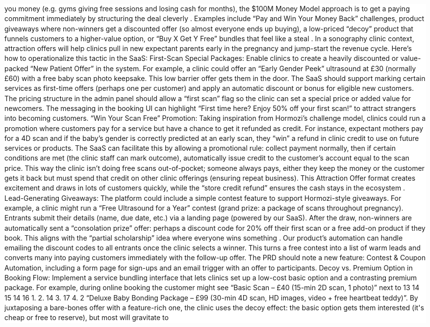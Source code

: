 you money (e.g. gyms giving free sessions and losing cash for months), the $100M Money Model approach
is to get a paying commitment immediately by structuring the deal cleverly . Examples include
“Pay and Win Your Money Back” challenges, product giveaways where non-winners get a discounted offer
(so almost everyone ends up buying), a low-priced “decoy” product that funnels customers to a higher-value
option, or “Buy X Get Y Free” bundles that feel like a steal .
In a sonography clinic context, attraction offers will help clinics pull in new expectant parents early in the
pregnancy and jump-start the revenue cycle. Here’s how to operationalize this tactic in the SaaS:
First-Scan Special Packages: Enable clinics to create a heavily discounted or value-packed “New
Patient Offer” in the system. For example, a clinic could offer an “Early Gender Peek” ultrasound
at £30 (normally £60) with a free baby scan photo keepsake. This low barrier offer gets them in the
door. The SaaS should support marking certain services as first-time offers (perhaps one per
customer) and apply an automatic discount or bonus for eligible new customers. The pricing
structure in the admin panel should allow a “first scan” flag so the clinic can set a special price or
added value for newcomers. The messaging in the booking UI can highlight “First time here? Enjoy
50% off your first scan!” to attract strangers into becoming customers.
“Win Your Scan Free” Promotion: Taking inspiration from Hormozi’s challenge model, clinics could
run a promotion where customers pay for a service but have a chance to get it refunded as credit.
For instance, expectant mothers pay for a 4D scan and if the baby’s gender is correctly
predicted at an early scan, they “win” a refund in clinic credit to use on future services or
products. The SaaS can facilitate this by allowing a promotional rule: collect payment normally, then
if certain conditions are met (the clinic staff can mark outcome), automatically issue credit to the
customer’s account equal to the scan price. This way the clinic isn’t doing free scans out-of-pocket;
someone always pays, either they keep the money or the customer gets it back but must spend that
credit on other clinic offerings (ensuring repeat business). This Attraction Offer format creates
excitement and draws in lots of customers quickly, while the “store credit refund” ensures the cash
stays in the ecosystem .
Lead-Generating Giveaways: The platform could include a simple contest feature to support
Hormozi-style giveaways. For example, a clinic might run a “Free Ultrasound for a Year” contest
(grand prize: a package of scans throughout pregnancy). Entrants submit their details (name, due
date, etc.) via a landing page (powered by our SaaS). After the draw, non-winners are automatically
sent a “consolation prize” offer: perhaps a discount code for 20% off their first scan or a free add-on
product if they book. This aligns with the “partial scholarship” idea where everyone wins something
. Our product’s automation can handle emailing the discount codes to all entrants once the
clinic selects a winner. This turns a free contest into a list of warm leads and converts many into
paying customers immediately with the follow-up offer. The PRD should note a new feature:
Contest & Coupon Automation, including a form page for sign-ups and an email trigger with an
offer to participants.
Decoy vs. Premium Option in Booking Flow: Implement a service bundling interface that lets
clinics set up a low-cost basic option and a contrasting premium package. For example, during
online booking the customer might see “Basic Scan – £40 (15-min 2D scan, 1 photo)” next to
13
14
15 14
16
1.
2.
14
3.
17
4.
2
“Deluxe Baby Bonding Package – £99 (30-min 4D scan, HD images, video + free heartbeat
teddy)”. By juxtaposing a bare-bones offer with a feature-rich one, the clinic uses the decoy
effect: the basic option gets them interested (it's cheap or free to reserve), but most will gravitate to